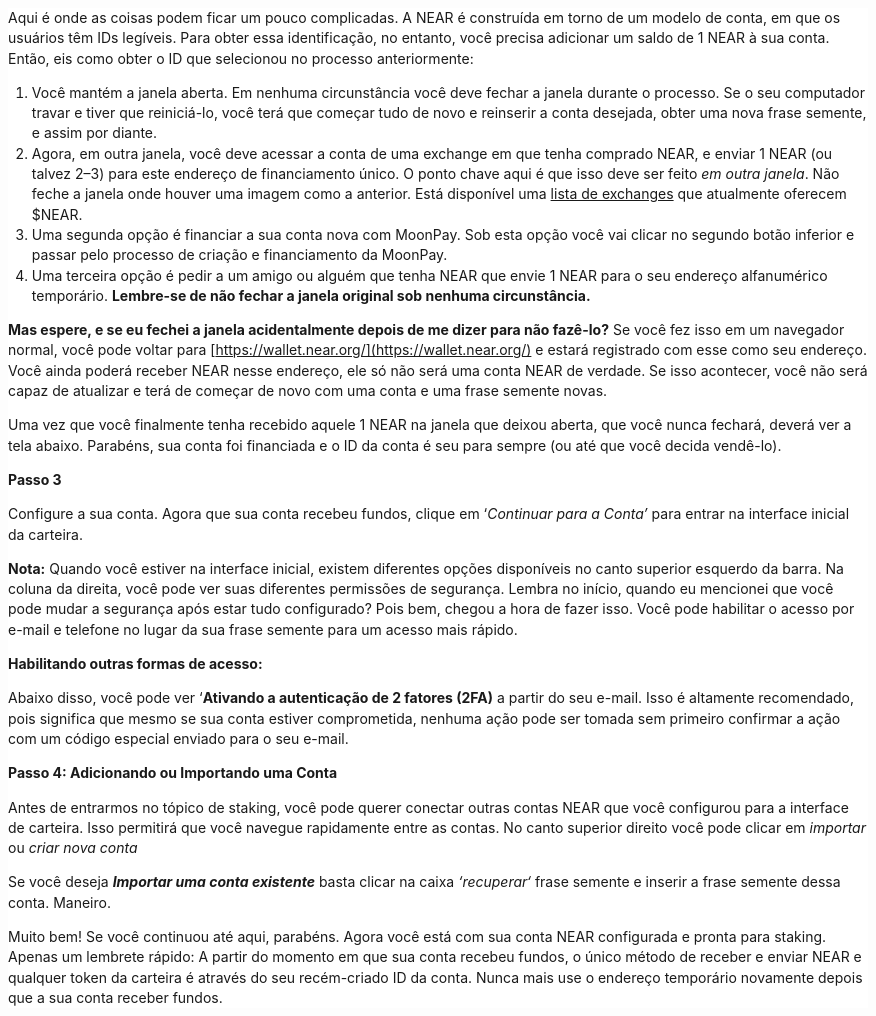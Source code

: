 Aqui é onde as coisas podem ficar um pouco complicadas. A NEAR é construída em torno de um modelo de conta, em que os usuários têm IDs legíveis. Para obter essa identificação, no entanto, você precisa adicionar um saldo de 1 NEAR à sua conta. Então, eis como obter o ID que selecionou no processo anteriormente:

1.  Você mantém a janela aberta. Em nenhuma circunstância você deve fechar a janela durante o processo. Se o seu computador travar e tiver que reiniciá-lo, você terá que começar tudo de novo e reinserir a conta desejada, obter uma nova frase semente, e assim por diante.
2.  Agora, em outra janela, você deve acessar a conta de uma exchange em que tenha comprado NEAR, e enviar 1 NEAR (ou talvez 2–3) para este endereço de financiamento único. O ponto chave aqui é que isso deve ser feito _em outra janela_. Não feche a janela onde houver uma imagem como a anterior. Está disponível uma [lista de exchanges](https://coinmarketcap.com/currencies/near-protocol/markets/) que atualmente oferecem $NEAR.
3.  Uma segunda opção é financiar a sua conta nova com MoonPay. Sob esta opção você vai clicar no segundo botão inferior e passar pelo processo de criação e financiamento da MoonPay.
4.  Uma terceira opção é pedir a um amigo ou alguém que tenha NEAR que envie 1 NEAR para o seu endereço alfanumérico temporário. **Lembre-se de não fechar a janela original sob nenhuma circunstância.**

**Mas espere, e se eu fechei a janela acidentalmente depois de me dizer para não fazê-lo?** Se você fez isso em um navegador normal, você pode voltar para [https://wallet.near.org/](https://wallet.near.org/) e estará registrado com esse como seu endereço. Você ainda poderá receber NEAR nesse endereço, ele só não será uma conta NEAR de verdade. Se isso acontecer, você não será capaz de atualizar e terá de começar de novo com uma conta e uma frase semente novas.

Uma vez que você finalmente tenha recebido aquele 1 NEAR na janela que deixou aberta, que você nunca fechará, deverá ver a tela abaixo. Parabéns, sua conta foi financiada e o ID da conta é seu para sempre (ou até que você decida vendê-lo).

**Passo 3**

Configure a sua conta. Agora que sua conta recebeu fundos, clique em ‘_Continuar para a Conta’_ para entrar na interface inicial da carteira.

**Nota:** Quando você estiver na interface inicial, existem diferentes opções disponíveis no canto superior esquerdo da barra. Na coluna da direita, você pode ver suas diferentes permissões de segurança. Lembra no início, quando eu mencionei que você pode mudar a segurança após estar tudo configurado? Pois bem, chegou a hora de fazer isso. Você pode habilitar o acesso por e-mail e telefone no lugar da sua frase semente para um acesso mais rápido.

**Habilitando outras formas de acesso:**

Abaixo disso, você pode ver ‘**Ativando a autenticação de 2 fatores (2FA)** a partir do seu e-mail. Isso é altamente recomendado, pois significa que mesmo se sua conta estiver comprometida, nenhuma ação pode ser tomada sem primeiro confirmar a ação com um código especial enviado para o seu e-mail.

**Passo 4: Adicionando ou Importando uma Conta**

Antes de entrarmos no tópico de staking, você pode querer conectar outras contas NEAR que você configurou para a interface de carteira. Isso permitirá que você navegue rapidamente entre as contas. No canto superior direito você pode clicar em _importar_ ou _criar nova conta_

Se você deseja **_Importar uma conta existente_** basta clicar na caixa _‘recuperar‘_ frase semente e inserir a frase semente dessa conta. Maneiro.

Muito bem! Se você continuou até aqui, parabéns. Agora você está com sua conta NEAR configurada e pronta para staking. Apenas um lembrete rápido: A partir do momento em que sua conta recebeu fundos, o único método de receber e enviar NEAR e qualquer token da carteira é através do seu recém-criado ID da conta. Nunca mais use o endereço temporário novamente depois que a sua conta receber fundos.
